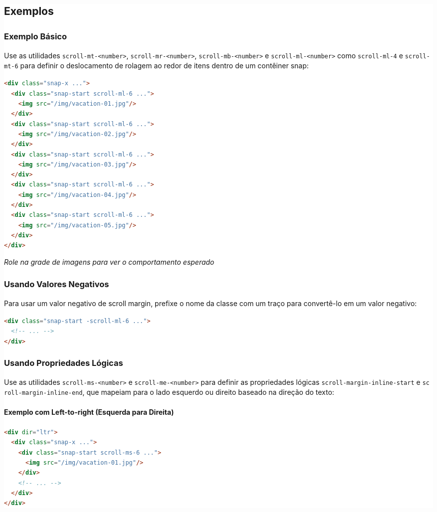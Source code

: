 ## Exemplos

### Exemplo Básico

Use as utilidades `scroll-mt-<number>`, `scroll-mr-<number>`, `scroll-mb-<number>` e `scroll-ml-<number>` como `scroll-ml-4` e `scroll-mt-6` para definir o deslocamento de rolagem ao redor de itens dentro de um contêiner snap:

```html
<div class="snap-x ...">
  <div class="snap-start scroll-ml-6 ...">
    <img src="/img/vacation-01.jpg"/>
  </div>
  <div class="snap-start scroll-ml-6 ...">
    <img src="/img/vacation-02.jpg"/>
  </div>
  <div class="snap-start scroll-ml-6 ...">
    <img src="/img/vacation-03.jpg"/>
  </div>
  <div class="snap-start scroll-ml-6 ...">
    <img src="/img/vacation-04.jpg"/>
  </div>
  <div class="snap-start scroll-ml-6 ...">
    <img src="/img/vacation-05.jpg"/>
  </div>
</div>
```

*Role na grade de imagens para ver o comportamento esperado*

### Usando Valores Negativos

Para usar um valor negativo de scroll margin, prefixe o nome da classe com um traço para convertê-lo em um valor negativo:

```html
<div class="snap-start -scroll-ml-6 ...">
  <!-- ... -->
</div>
```

### Usando Propriedades Lógicas

Use as utilidades `scroll-ms-<number>` e `scroll-me-<number>` para definir as propriedades lógicas `scroll-margin-inline-start` e `scroll-margin-inline-end`, que mapeiam para o lado esquerdo ou direito baseado na direção do texto:

#### Exemplo com Left-to-right (Esquerda para Direita)

```html
<div dir="ltr">
  <div class="snap-x ...">
    <div class="snap-start scroll-ms-6 ...">
      <img src="/img/vacation-01.jpg"/>
    </div>
    <!-- ... -->
  </div>
</div>
```
